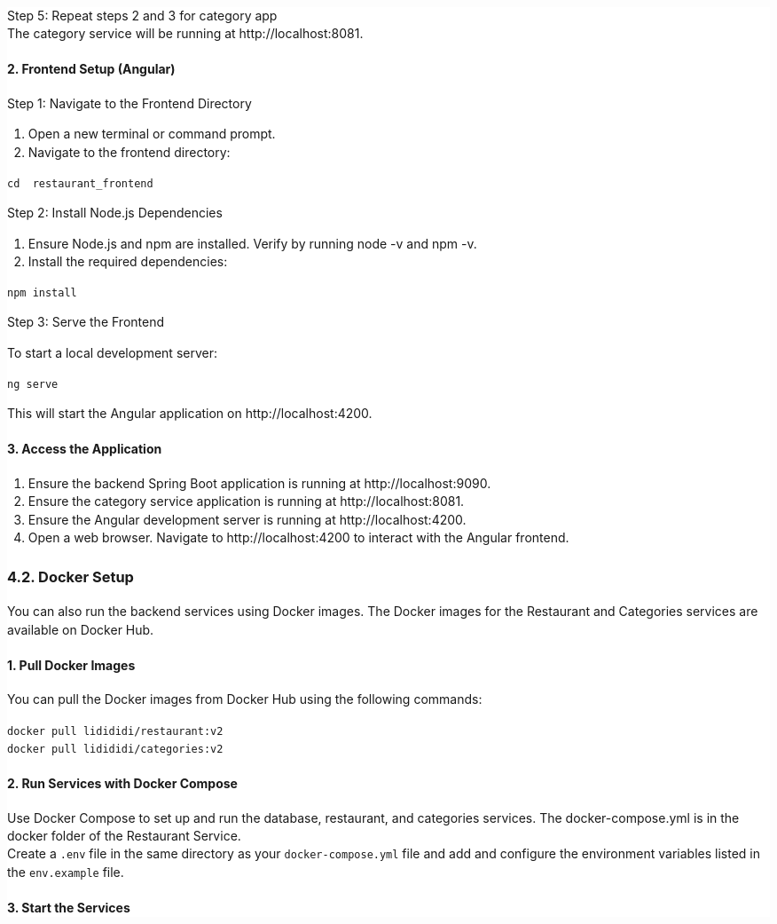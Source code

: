 Step 5: Repeat steps 2 and 3 for category app  
The category service will be running at http://localhost:8081.

#### 2. Frontend Setup (Angular)

Step 1: Navigate to the Frontend Directory

1) Open a new terminal or command prompt.
2) Navigate to the frontend directory:
```    
cd  restaurant_frontend
  ```

Step 2: Install Node.js Dependencies

1) Ensure Node.js and npm are installed. Verify by running node -v and npm -v.
2) Install the required dependencies:
```    
npm install
  ```

Step 3: Serve the Frontend

To start a local development server:
```    
ng serve
  ```
This will start the Angular application on http://localhost:4200.


#### 3. Access the Application
1) Ensure the backend Spring Boot application is running at http://localhost:9090.
2) Ensure the category service application is running at http://localhost:8081.
3) Ensure the Angular development server is running at http://localhost:4200.
4) Open a web browser.
   Navigate to http://localhost:4200 to interact with the Angular frontend.


### 4.2. Docker Setup
You can also run the backend services using Docker images. 
The Docker images for the Restaurant and Categories services are available on Docker Hub. 

#### 1. Pull Docker Images
You can pull the Docker images from Docker Hub using the following commands:
```
docker pull lidididi/restaurant:v2
docker pull lidididi/categories:v2
```

#### 2. Run Services with Docker Compose

Use Docker Compose to set up and run the database, restaurant, and categories services. 
The docker-compose.yml is in the docker folder of the Restaurant Service.  
Create a `.env` file in the same directory as your `docker-compose.yml` file 
and add and configure the environment variables listed in the `env.example` file. 


#### 3. Start the Services
